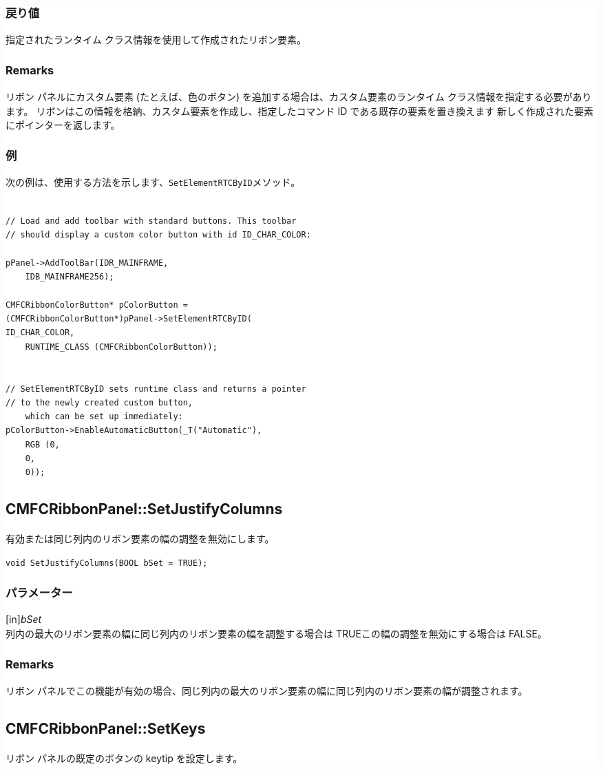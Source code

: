 ### <a name="return-value"></a>戻り値  
 指定されたランタイム クラス情報を使用して作成されたリボン要素。  
  
### <a name="remarks"></a>Remarks  
 リボン パネルにカスタム要素 (たとえば、色のボタン) を追加する場合は、カスタム要素のランタイム クラス情報を指定する必要があります。 リボンはこの情報を格納、カスタム要素を作成し、指定したコマンド ID である既存の要素を置き換えます 新しく作成された要素にポインターを返します。  
  
### <a name="example"></a>例  
 次の例は、使用する方法を示します、`SetElementRTCByID`メソッド。  
  
```  
 
// Load and add toolbar with standard buttons. This toolbar  
// should display a custom color button with id ID_CHAR_COLOR:  
 
pPanel->AddToolBar(IDR_MAINFRAME,
    IDB_MAINFRAME256);

CMFCRibbonColorButton* pColorButton = 
(CMFCRibbonColorButton*)pPanel->SetElementRTCByID(
ID_CHAR_COLOR,
    RUNTIME_CLASS (CMFCRibbonColorButton));

 
// SetElementRTCByID sets runtime class and returns a pointer  
// to the newly created custom button,
    which can be set up immediately:  
pColorButton->EnableAutomaticButton(_T("Automatic"),
    RGB (0,
    0,
    0));  
```  
  
##  <a name="setjustifycolumns"></a>  CMFCRibbonPanel::SetJustifyColumns  
 有効または同じ列内のリボン要素の幅の調整を無効にします。  
  
```  
void SetJustifyColumns(BOOL bSet = TRUE);
```  
  
### <a name="parameters"></a>パラメーター  
 [in]*bSet*  
 列内の最大のリボン要素の幅に同じ列内のリボン要素の幅を調整する場合は TRUEこの幅の調整を無効にする場合は FALSE。  
  
### <a name="remarks"></a>Remarks  
 リボン パネルでこの機能が有効の場合、同じ列内の最大のリボン要素の幅に同じ列内のリボン要素の幅が調整されます。  
  
##  <a name="setkeys"></a>  CMFCRibbonPanel::SetKeys  
 リボン パネルの既定のボタンの keytip を設定します。  
  